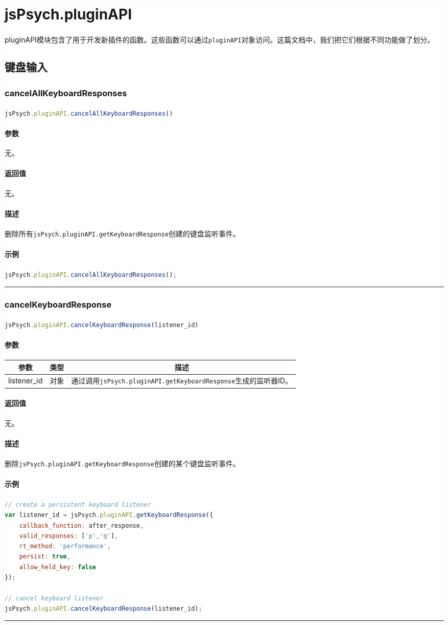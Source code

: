 # jsPsych.pluginAPI

pluginAPI模块包含了用于开发新插件的函数。这些函数可以通过`pluginAPI`对象访问。这篇文档中，我们把它们根据不同功能做了划分。

## 键盘输入

### cancelAllKeyboardResponses

```javascript
jsPsych.pluginAPI.cancelAllKeyboardResponses()
```

#### 参数

无。

#### 返回值

无。

#### 描述

删除所有`jsPsych.pluginAPI.getKeyboardResponse`创建的键盘监听事件。

#### 示例

```javascript
jsPsych.pluginAPI.cancelAllKeyboardResponses();
```

---

### cancelKeyboardResponse

```javascript
jsPsych.pluginAPI.cancelKeyboardResponse(listener_id)
```

#### 参数

参数 | 类型 | 描述 
----------|------|------------
listener_id | 对象 | 通过调用`jsPsych.pluginAPI.getKeyboardResponse`生成的监听器ID。 

#### 返回值

无。

#### 描述

删除`jsPsych.pluginAPI.getKeyboardResponse`创建的某个键盘监听事件。

#### 示例

```javascript
// create a persistent keyboard listener
var listener_id = jsPsych.pluginAPI.getKeyboardResponse({
    callback_function: after_response, 
    valid_responses: ['p','q'], 
    rt_method: 'performance', 
    persist: true,
    allow_held_key: false
});

// cancel keyboard listener
jsPsych.pluginAPI.cancelKeyboardResponse(listener_id);
```

---
